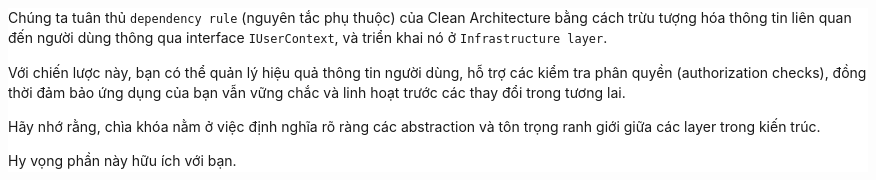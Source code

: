 Chúng ta tuân thủ `dependency rule` (nguyên tắc phụ thuộc) của Clean Architecture bằng cách trừu tượng hóa thông tin liên quan đến người dùng thông qua interface `IUserContext`, và triển khai nó ở `Infrastructure layer`.

Với chiến lược này, bạn có thể quản lý hiệu quả thông tin người dùng, hỗ trợ các kiểm tra phân quyền (authorization checks), đồng thời đảm bảo ứng dụng của bạn vẫn vững chắc và linh hoạt trước các thay đổi trong tương lai.

Hãy nhớ rằng, chìa khóa nằm ở việc định nghĩa rõ ràng các abstraction và tôn trọng ranh giới giữa các layer trong kiến trúc.

Hy vọng phần này hữu ích với bạn.
